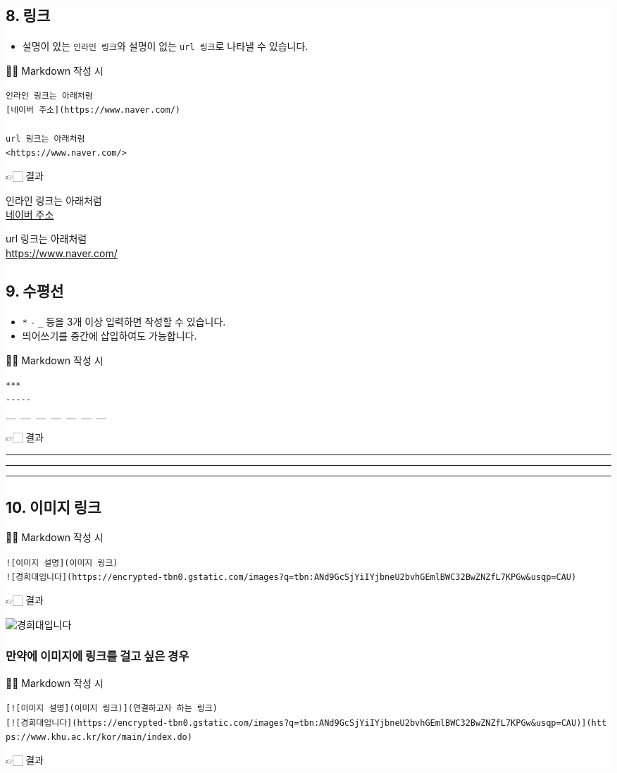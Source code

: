 ## 8. 링크
- 설명이 있는 `인라인 링크`와 설명이 없는 `url 링크`로 나타낼 수 있습니다.

✍🏻 Markdown 작성 시
```
인라인 링크는 아래처럼
[네이버 주소](https://www.naver.com/)

url 링크는 아래처럼
<https://www.naver.com/>
```
👉🏻 결과

인라인 링크는 아래처럼  
[네이버 주소](https://www.naver.com/)

url 링크는 아래처럼  
<https://www.naver.com/>

## 9. 수평선
- `*` `-` `_` 등을 3개 이상 입력하면 작성할 수 있습니다.
- 띄어쓰기를 중간에 삽입하여도 가능합니다.

✍🏻 Markdown 작성 시
```
***
-----
__ __ __ __ __ __ __
```
👉🏻 결과

***  
-----  
__ __ __ __ __ __ __  

## 10. 이미지 링크
✍🏻 Markdown 작성 시
```
![이미지 설명](이미지 링크)
![경희대입니다](https://encrypted-tbn0.gstatic.com/images?q=tbn:ANd9GcSjYiIYjbneU2bvhGEmlBWC32BwZNZfL7KPGw&usqp=CAU)
```
👉🏻 결과  

![경희대입니다](https://encrypted-tbn0.gstatic.com/images?q=tbn:ANd9GcSjYiIYjbneU2bvhGEmlBWC32BwZNZfL7KPGw&usqp=CAU)

### 만약에 이미지에 링크를 걸고 싶은 경우

✍🏻 Markdown 작성 시
```
[![이미지 설명](이미지 링크)](연결하고자 하는 링크)
[![경희대입니다](https://encrypted-tbn0.gstatic.com/images?q=tbn:ANd9GcSjYiIYjbneU2bvhGEmlBWC32BwZNZfL7KPGw&usqp=CAU)](https://www.khu.ac.kr/kor/main/index.do)
```
👉🏻 결과  
